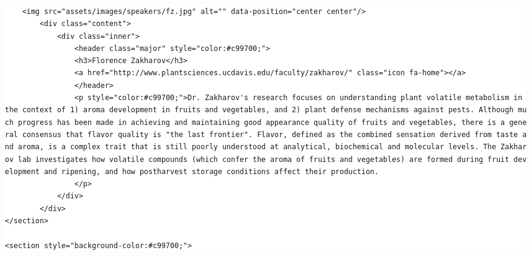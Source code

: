        <img src="assets/images/speakers/fz.jpg" alt="" data-position="center center"/>
            <div class="content">
                <div class="inner">
                    <header class="major" style="color:#c99700;">
                    <h3>Florence Zakharov</h3>
                    <a href="http://www.plantsciences.ucdavis.edu/faculty/zakharov/" class="icon fa-home"></a>
                    </header>
                    <p style="color:#c99700;">Dr. Zakharov's research focuses on understanding plant volatile metabolism in the context of 1) aroma development in fruits and vegetables, and 2) plant defense mechanisms against pests. Although much progress has been made in achieving and maintaining good appearance quality of fruits and vegetables, there is a general consensus that flavor quality is "the last frontier". Flavor, defined as the combined sensation derived from taste and aroma, is a complex trait that is still poorly understood at analytical, biochemical and molecular levels. The Zakharov lab investigates how volatile compounds (which confer the aroma of fruits and vegetables) are formed during fruit development and ripening, and how postharvest storage conditions affect their production.
                    </p>
                </div>
            </div>
    </section>

    <section style="background-color:#c99700;">